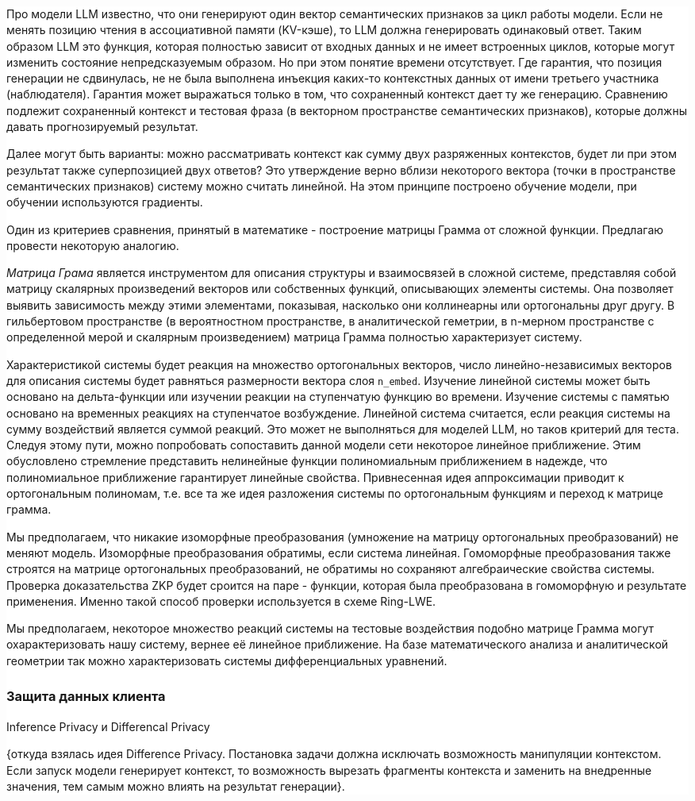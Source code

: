 Про модели LLM известно, что они генерируют один вектор семантических признаков за цикл работы модели. Если не менять позицию чтения в ассоциативной памяти (KV-кэше), то LLM должна генерировать одинаковый ответ. Таким образом LLM это функция, которая полностью зависит от входных данных и не имеет встроенных циклов, которые могут изменить состояние непредсказуемым образом. Но при этом понятие времени отсутствует. Где гарантия, что позиция генерации не сдвинулась, не не была выполнена инъекция каких-то контекстных данных от имени третьего участника (наблюдателя). Гарантия может выражаться только в том, что сохраненный контекст дает ту же генерацию. Сравнению подлежит сохраненный контекст и тестовая фраза (в векторном пространстве семантических признаков), которые должны давать прогнозируемый результат. 

Далее могут быть варианты: можно рассматривать контекст как сумму двух разряженных контекстов, будет ли при этом результат также суперпозицией двух ответов? Это утверждение верно вблизи некоторого вектора (точки в пространстве семантических признаков) систему можно считать линейной. На этом принципе построено обучение модели, при обучении используются градиенты.

Один из критериев сравнения, принятый в математике - построение матрицы Грамма от сложной функции. Предлагаю провести некоторую аналогию.

*Матрица Грама* является инструментом для описания структуры и взаимосвязей в сложной системе, представляя собой матрицу скалярных произведений векторов или собственных функций, описывающих элементы системы. Она позволяет выявить зависимость между этими элементами, показывая, насколько они коллинеарны или ортогональны друг другу. В гильбертовом пространстве (в вероятностном пространстве, в аналитической геметрии, в n-мерном пространстве с определенной мерой и скалярным произведением) матрица Грамма полностью характеризует систему.

Характеристикой системы будет реакция на множество ортогональных векторов, число линейно-независимых векторов для описания системы будет равняться размерности вектора слоя `n_embed`. Изучение линейной системы может быть основано на дельта-функции или изучении реакции на ступенчатую функцию во времени. Изучение системы с памятью основано на временных реакциях на ступенчатое возбуждение. Линейной система считается, если реакция системы на сумму воздействий является суммой реакций. Это может не выполняться для моделей LLM, но таков критерий для теста. Следуя этому пути, можно попробовать сопоставить данной модели сети некоторое линейное приближение. Этим обусловлено стремление представить нелинейные функции полиномиальным приближением в надежде, что полиномиальное приближение гарантирует линейные свойства. 
Привнесенная идея аппроксимации приводит к ортогональным полиномам, т.е. все та же идея разложения системы по ортогональным функциям и переход к матрице грамма.

Мы предполагаем, что никакие изоморфные преобразования (умножение на матрицу ортогональных преобразований) не меняют модель. Изоморфные преобразования обратимы, если система линейная. Гомоморфные преобразования также строятся на матрице ортогональных преобразований, не обратимы но сохраняют алгебраические свойства системы. Проверка доказательства ZKP будет сроится на паре - функции, которая была преобразована в гомоморфную и результате применения. Именно такой способ проверки используется в схеме Ring-LWE.

Мы предполагаем, некоторое множество реакций системы на тестовые воздействия подобно матрице Грамма могут охарактеризовать нашу систему, вернее её линейное приближение. На базе математического анализа и аналитической геометрии так можно характеризовать системы дифференциальных уравнений. 

### Защита данных клиента
Inference Privacy и Differencal Privacy

{откуда взялась идея Difference Privacy. Постановка задачи должна исключать возможность манипуляции контекстом. Если запуск модели генерирует контекст, то возможность вырезать фрагменты контекста и заменить на внедренные значения, тем самым можно влиять на результат генерации}.

